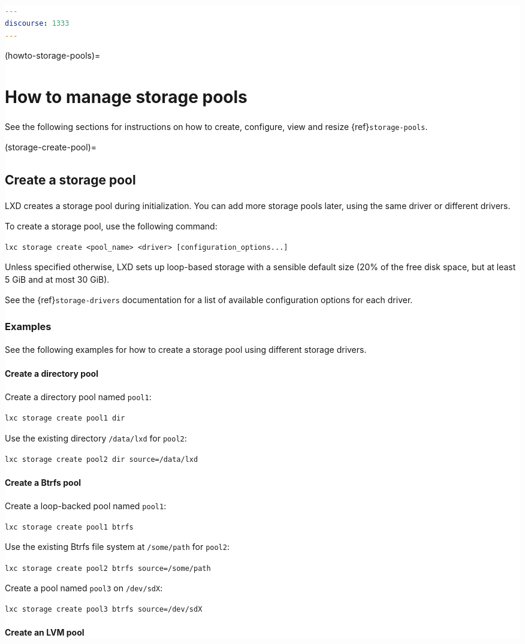 ```yaml
---
discourse: 1333
---
```


(howto-storage-pools)=
# How to manage storage pools

See the following sections for instructions on how to create, configure, view and resize {ref}`storage-pools`.

(storage-create-pool)=
## Create a storage pool

LXD creates a storage pool during initialization.
You can add more storage pools later, using the same driver or different drivers.

To create a storage pool, use the following command:

    lxc storage create <pool_name> <driver> [configuration_options...]

Unless specified otherwise, LXD sets up loop-based storage with a sensible default size (20% of the free disk space, but at least 5 GiB and at most 30 GiB).

See the {ref}`storage-drivers` documentation for a list of available configuration options for each driver.

### Examples

See the following examples for how to create a storage pool using different storage drivers.

#### Create a directory pool

Create a directory pool named `pool1`:

    lxc storage create pool1 dir

Use the existing directory `/data/lxd` for `pool2`:

    lxc storage create pool2 dir source=/data/lxd

#### Create a Btrfs pool

Create a loop-backed pool named `pool1`:

    lxc storage create pool1 btrfs

Use the existing Btrfs file system at `/some/path` for `pool2`:

    lxc storage create pool2 btrfs source=/some/path

Create a pool named `pool3` on `/dev/sdX`:

    lxc storage create pool3 btrfs source=/dev/sdX

#### Create an LVM pool
